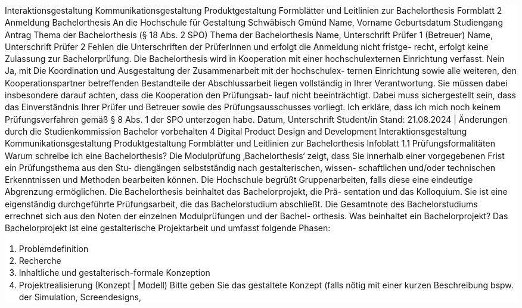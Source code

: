 Interaktionsgestaltung
Kommunikationsgestaltung
Produktgestaltung
Formblätter und Leitlinien
zur Bachelorthesis
Formblatt 2 Anmeldung Bachelorthesis
An die
Hochschule für Gestaltung
Schwäbisch Gmünd
Name, Vorname
Geburtsdatum Studiengang
Antrag
Thema der Bachelorthesis
(§ 18 Abs. 2 SPO)
Thema der Bachelorthesis
Name, Unterschrift Prüfer 1 (Betreuer)
Name, Unterschrift Prüfer 2
Fehlen die Unterschriften der PrüferInnen und erfolgt die Anmeldung nicht fristge-
recht, erfolgt keine Zulassung zur Bachelorprüfung.
Die Bachelorthesis wird in Kooperation mit einer hochschulexternen Einrichtung
verfasst.
Nein
Ja, mit
Die Koordination und Ausgestaltung der Zusammenarbeit mit der hochschulex-
ternen Einrichtung sowie alle weiteren, den Kooperationspartner betreffenden
Bestandteile der Abschlussarbeit liegen vollständig in Ihrer Verantwortung. Sie
müssen dabei insbesondere darauf achten, dass die Kooperation den Prüfungsab-
lauf nicht beeinträchtigt. Dabei muss sichergestellt sein, dass das Einverständnis
Ihrer Prüfer und Betreuer sowie des Prüfungsausschusses vorliegt.
Ich erkläre, dass ich mich noch keinem Prüfungsverfahren gemäß § 8 Abs. 1 der
SPO unterzogen habe.
Datum, Unterschrift Student/in
Stand: 21.08.2024 | Änderungen durch die Studienkommission Bachelor vorbehalten 4
Digital Product Design and Development
Interaktionsgestaltung
Kommunikationsgestaltung
Produktgestaltung
Formblätter und Leitlinien
zur Bachelorthesis
Infoblatt 1.1 Prüfungsformalitäten
Warum schreibe ich eine Bachelorthesis?
Die Modulprüfung ‚Bachelorthesis‘ zeigt, dass Sie innerhalb
einer vorgegebenen Frist ein Prüfungsthema aus den Stu-
diengängen selbstständig nach gestalterischen, wissen-
schaftlichen und/oder technischen Erkenntnissen und
Methoden bearbeiten können. Die Hochschule begrüßt
Gruppenarbeiten, falls diese eine eindeutige Abgrenzung
ermöglichen.
Die Bachelorthesis beinhaltet das Bachelorprojekt, die Prä-
sentation und das Kolloquium. Sie ist eine eigenständig
durchgeführte Prüfungsarbeit, die das Bachelorstudium
abschließt.
Die Gesamtnote des Bachelorstudiums errechnet sich aus
den Noten der einzelnen Modulprüfungen und der Bachel-
orthesis.
Was beinhaltet ein Bachelorprojekt?
Das Bachelorprojekt ist eine gestalterische Projektarbeit
und umfasst folgende Phasen:
1. Problemdefinition
2. Recherche
3. Inhaltliche und gestalterisch-formale Konzeption
4. Projektrealisierung (Konzept | Modell)
Bitte geben Sie das gestaltete Konzept (falls nötig mit einer
kurzen Beschreibung bspw. der Simulation, Screendesigns,